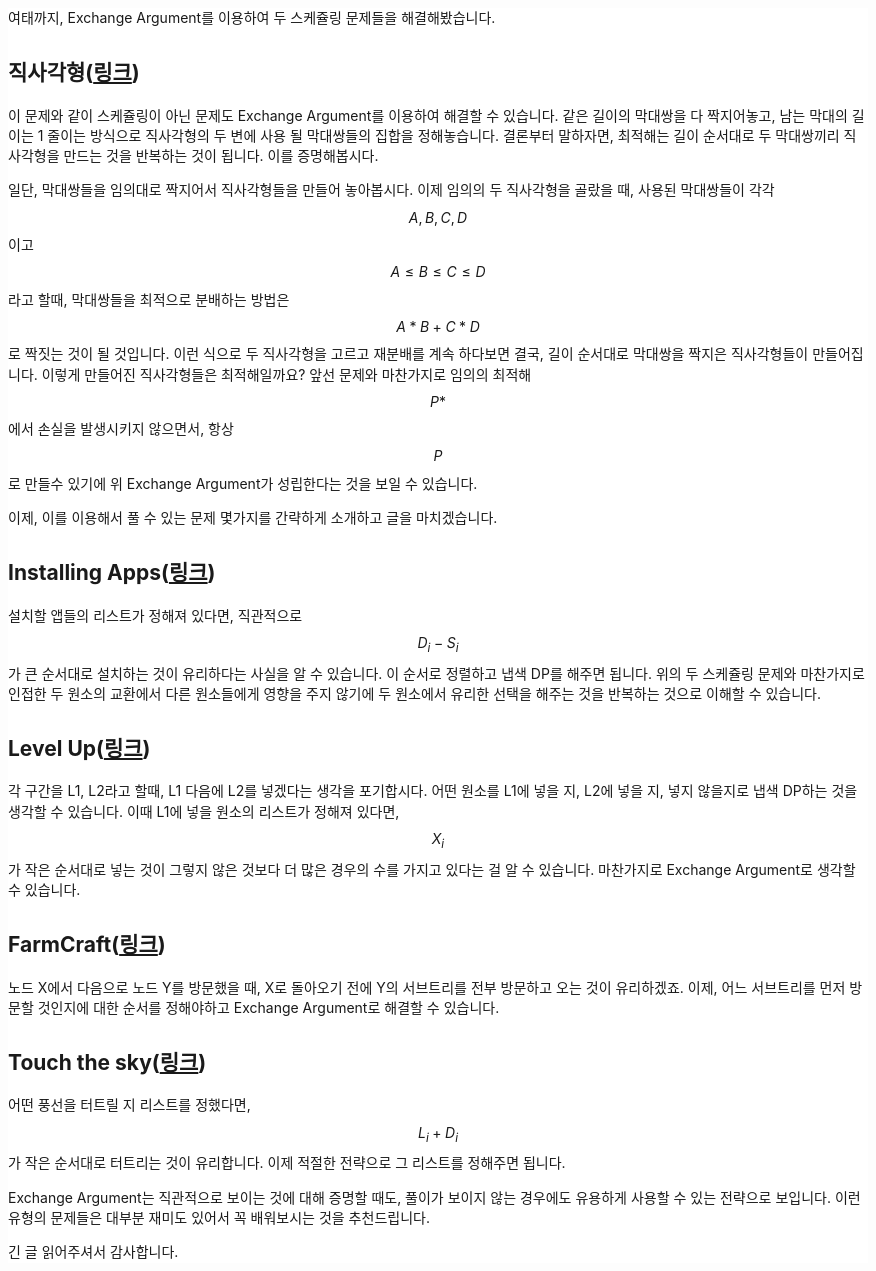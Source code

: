 여태까지, Exchange Argument를 이용하여 두 스케쥴링 문제들을 해결해봤습니다.



## 직사각형([링크]( https://www.acmicpc.net/problem/16207 ))

이 문제와 같이 스케쥴링이 아닌 문제도 Exchange Argument를 이용하여 해결할 수 있습니다. 같은 길이의 막대쌍을 다 짝지어놓고, 남는 막대의 길이는 1 줄이는 방식으로 직사각형의 두 변에 사용 될 막대쌍들의 집합을 정해놓습니다. 결론부터 말하자면, 최적해는 길이 순서대로 두 막대쌍끼리 직사각형을 만드는 것을 반복하는 것이 됩니다. 이를 증명해봅시다.

일단, 막대쌍들을 임의대로 짝지어서 직사각형들을 만들어 놓아봅시다. 이제 임의의 두 직사각형을 골랐을 때, 사용된 막대쌍들이 각각 $$A,B,C,D$$이고 $$A\leq B\leq C\leq D$$라고 할때, 막대쌍들을 최적으로 분배하는 방법은 $$A * B + C * D$$로 짝짓는 것이 될 것입니다. 이런 식으로 두 직사각형을 고르고 재분배를 계속 하다보면 결국, 길이 순서대로 막대쌍을 짝지은 직사각형들이 만들어집니다. 이렇게 만들어진 직사각형들은 최적해일까요? 앞선 문제와 마찬가지로 임의의 최적해 $$P* $$에서 손실을 발생시키지 않으면서, 항상 $$P$$로 만들수 있기에 위 Exchange Argument가 성립한다는 것을 보일 수 있습니다.





이제, 이를 이용해서 풀 수 있는 문제 몇가지를 간략하게 소개하고 글을 마치겠습니다.

## Installing Apps([링크]( https://www.acmicpc.net/problem/15607 ))

설치할 앱들의 리스트가 정해져 있다면, 직관적으로 $$D_i-S_i$$가 큰 순서대로 설치하는 것이 유리하다는 사실을 알 수 있습니다. 이 순서로 정렬하고 냅색 DP를 해주면 됩니다. 위의 두 스케쥴링 문제와 마찬가지로 인접한 두 원소의 교환에서 다른 원소들에게 영향을 주지 않기에 두 원소에서 유리한 선택을 해주는 것을 반복하는 것으로 이해할 수 있습니다.



## Level Up([링크](https://www.acmicpc.net/problem/17956))

각 구간을 L1, L2라고 할때, L1 다음에 L2를 넣겠다는 생각을 포기합시다. 어떤 원소를 L1에 넣을 지, L2에 넣을 지, 넣지 않을지로 냅색 DP하는 것을 생각할 수 있습니다. 이때 L1에 넣을 원소의 리스트가 정해져 있다면, $$X_i$$가 작은 순서대로 넣는 것이 그렇지 않은 것보다 더 많은 경우의 수를 가지고 있다는 걸 알 수 있습니다. 마찬가지로 Exchange Argument로 생각할 수 있습니다.



## FarmCraft([링크]( https://www.acmicpc.net/problem/10131 ))

노드 X에서 다음으로 노드 Y를 방문했을 때, X로 돌아오기 전에 Y의 서브트리를 전부 방문하고 오는 것이 유리하겠죠. 이제, 어느 서브트리를 먼저 방문할 것인지에 대한 순서를 정해야하고 Exchange Argument로 해결할 수 있습니다.



## Touch the sky([링크](https://www.acmicpc.net/problem/15773 ))

어떤 풍선을 터트릴 지 리스트를 정했다면, $$L_i + D_i$$가 작은 순서대로 터트리는 것이 유리합니다. 이제 적절한 전략으로 그 리스트를 정해주면 됩니다.



Exchange Argument는 직관적으로 보이는 것에 대해 증명할 때도, 풀이가 보이지 않는 경우에도 유용하게 사용할 수 있는 전략으로 보입니다. 이런 유형의 문제들은 대부분 재미도 있어서 꼭 배워보시는 것을 추천드립니다.

긴 글 읽어주셔서 감사합니다.
